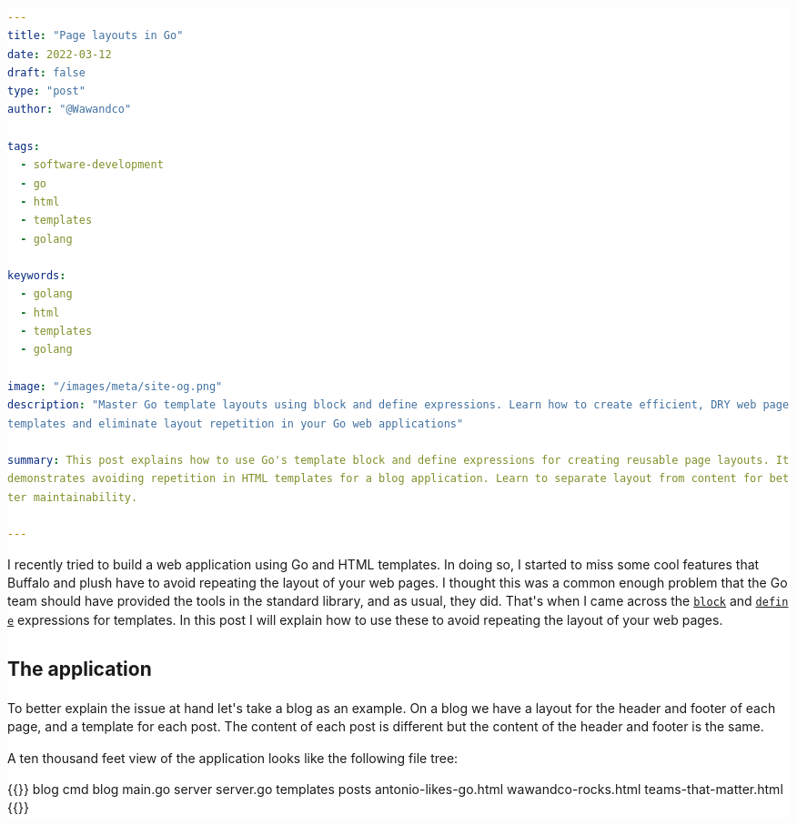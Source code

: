 ```yaml
---
title: "Page layouts in Go"
date: 2022-03-12
draft: false
type: "post"
author: "@Wawandco"

tags:
  - software-development
  - go
  - html
  - templates
  - golang

keywords:
  - golang
  - html
  - templates
  - golang

image: "/images/meta/site-og.png"
description: "Master Go template layouts using block and define expressions. Learn how to create efficient, DRY web page templates and eliminate layout repetition in your Go web applications"

summary: This post explains how to use Go's template block and define expressions for creating reusable page layouts. It demonstrates avoiding repetition in HTML templates for a blog application. Learn to separate layout from content for better maintainability.

---
```

I recently tried to build a web application using Go and HTML templates. In doing so, I started to miss some cool features that Buffalo and plush have to avoid repeating the layout of your web pages. I thought this was a common enough problem that the Go team should have provided the tools in the standard library, and as usual, they did. That's when I came across the [`block`](https://pkg.go.dev/text/template#example-Template-Block) and [`define`](https://pkg.go.dev/text/template#example-Template-Block) expressions for templates. In this post I will explain how to use these to avoid repeating the layout of your web pages.

## The application

To better explain the issue at hand let's take a blog as an example. On a blog we have a layout for the header and footer of each page, and a template for each post. The content of each post is different but the content of the header and footer is the same.

A ten thousand feet view of the application looks like the following file tree:

{{<copyable-code language="">}}
blog
  cmd
    blog
      main.go
  server
    server.go
  templates
    posts
      antonio-likes-go.html
      wawandco-rocks.html
      teams-that-matter.html
{{</copyable-code>}}
